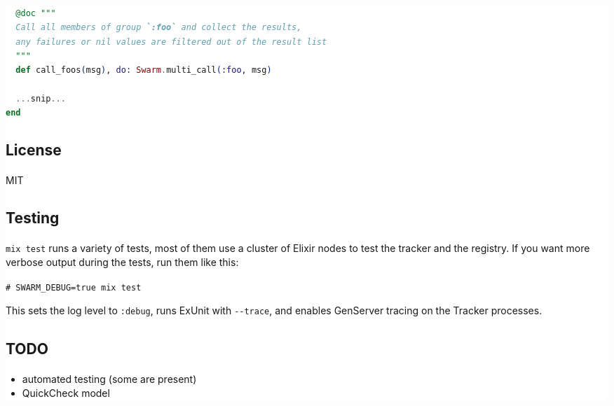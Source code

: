 ```elixir
  @doc """
  Call all members of group `:foo` and collect the results,
  any failures or nil values are filtered out of the result list
  """
  def call_foos(msg), do: Swarm.multi_call(:foo, msg)

  ...snip...
end
```

## License

MIT

## Testing

`mix test` runs a variety of tests, most of them use a cluster of
Elixir nodes to test the tracker and the registry. If you want more
verbose output during the tests, run them like this:

    # SWARM_DEBUG=true mix test

This sets the log level to `:debug`, runs ExUnit with `--trace`, and
enables GenServer tracing on the Tracker processes.


## TODO

- automated testing (some are present)
- QuickCheck model
